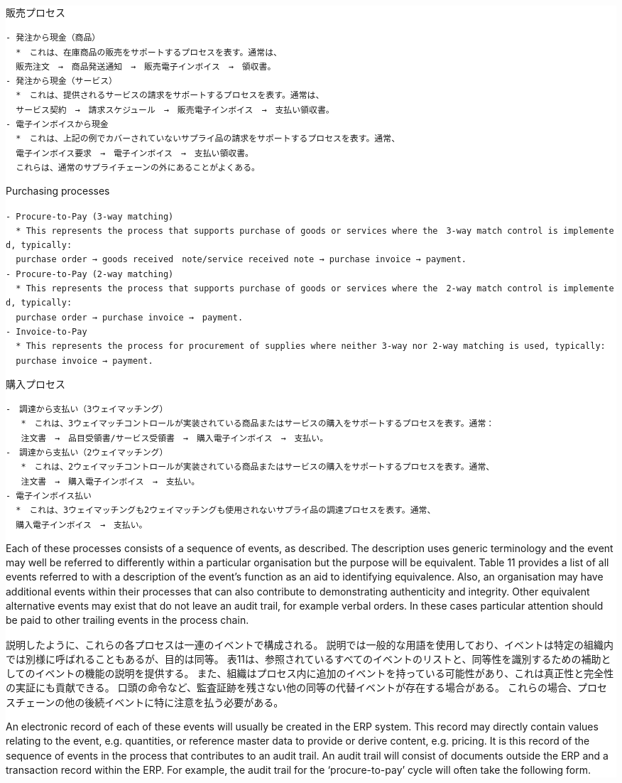 販売プロセス　　

    - 発注から現金（商品）
      *　これは、在庫商品の販売をサポートするプロセスを表す。通常は、  
      販売注文　→　商品発送通知　→　販売電子インボイス　→　領収書。
    - 発注から現金（サービス）
      *　これは、提供されるサービスの請求をサポートするプロセスを表す。通常は、  
      サービス契約　→　請求スケジュール　→　販売電子インボイス　→　支払い領収書。
    - 電子インボイスから現金
      *　これは、上記の例でカバーされていないサプライ品の請求をサポートするプロセスを表す。通常、  
      電子インボイス要求　→　電子インボイス　→　支払い領収書。  
      これらは、通常のサプライチェーンの外にあることがよくある。  　　
Purchasing processes　　

    - Procure-to-Pay (3-way matching)
      * This represents the process that supports purchase of goods or services where the　3-way match control is implemented, typically:  
      purchase order → goods received　note/service received note → purchase invoice → payment.
    - Procure-to-Pay (2-way matching)　
      * This represents the process that supports purchase of goods or services where the　2-way match control is implemented, typically:  
      purchase order → purchase invoice →　payment.
    - Invoice-to-Pay
      * This represents the process for procurement of supplies where neither 3-way nor 2-way matching is used, typically:  
      purchase invoice → payment.

購入プロセス

    -　調達から支払い（3ウェイマッチング）
       *　これは、3ウェイマッチコントロールが実装されている商品またはサービスの購入をサポートするプロセスを表す。通常：  
       注文書　→　品目受領書/サービス受領書　→　購入電子インボイス　→　支払い。
    -　調達から支払い（2ウェイマッチング）
       *　これは、2ウェイマッチコントロールが実装されている商品またはサービスの購入をサポートするプロセスを表す。通常、  
       注文書　→　購入電子インボイス　→　支払い。
    - 電子インボイス払い
      *　これは、3ウェイマッチングも2ウェイマッチングも使用されないサプライ品の調達プロセスを表す。通常、  
      購入電子インボイス　→　支払い。

Each of these processes consists of a sequence of events, as described. The description uses generic terminology and the event may well be referred to differently within a particular organisation but the purpose will be equivalent. Table 11 provides a list of all events referred to with a description of the event’s function as an aid to identifying equivalence. Also, an organisation may have additional events within their processes that can also contribute to demonstrating authenticity and integrity. Other equivalent alternative events may exist that do not leave an audit trail, for example verbal orders. In these cases particular attention should be paid to other trailing events in the process chain.  

説明したように、これらの各プロセスは一連のイベントで構成される。 説明では一般的な用語を使用しており、イベントは特定の組織内では別様に呼ばれることもあるが、目的は同等。 表11は、参照されているすべてのイベントのリストと、同等性を識別するための補助としてのイベントの機能の説明を提供する。 また、組織はプロセス内に追加のイベントを持っている可能性があり、これは真正性と完全性の実証にも貢献できる。 口頭の命令など、監査証跡を残さない他の同等の代替イベントが存在する場合がある。 これらの場合、プロセスチェーンの他の後続イベントに特に注意を払う必要がある。  

An electronic record of each of these events will usually be created in the ERP system. This record may directly contain values relating to the event, e.g. quantities, or reference master data to provide or derive content, e.g. pricing. It is this record of the sequence of events in the process that contributes to an audit trail. An audit trail will consist of documents outside the ERP and a transaction record within the ERP. For example, the audit trail for the ‘procure-to-pay’ cycle will often take the following form.  
